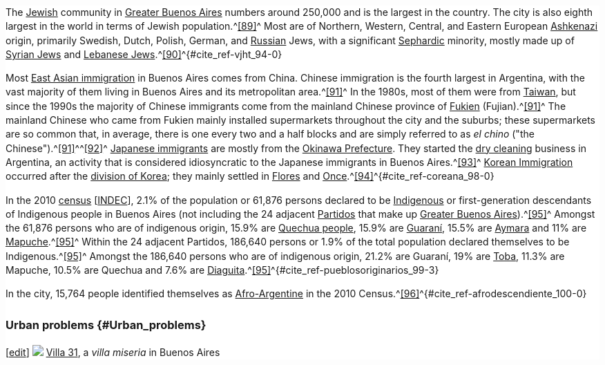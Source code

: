The [Jewish](/wiki/Jews "Jews") community in [Greater Buenos Aires](/wiki/Greater_Buenos_Aires "Greater Buenos Aires") numbers around 250,000 and is the largest in the country. The city is also eighth largest in the world in terms of Jewish population.^[\[89\]](#cite_note-bh.org.il-93)^ Most are of Northern, Western, Central, and Eastern European [Ashkenazi](/wiki/Ashkenazi_Jews "Ashkenazi Jews") origin, primarily Swedish, Dutch, Polish, German, and [Russian](/wiki/Russian_Jews "Russian Jews") Jews, with a significant [Sephardic](/wiki/Sephardi_Jews "Sephardi Jews") minority, mostly made up of [Syrian Jews](/wiki/Syrian_Jews "Syrian Jews") and [Lebanese Jews](/wiki/Lebanese_Jews "Lebanese Jews").^[\[90\]](#cite_note-vjht-94)^{#cite_ref-vjht_94-0}

Most [East Asian immigration](/wiki/Asian_Argentine "Asian Argentine") in Buenos Aires comes from China. Chinese immigration is the fourth largest in Argentina, with the vast majority of them living in Buenos Aires and its metropolitan area.^[\[91\]](#cite_note-chinaytaiwanesa-95)^ In the 1980s, most of them were from [Taiwan](/wiki/Taiwan "Taiwan"), but since the 1990s the majority of Chinese immigrants come from the mainland Chinese province of [Fukien](/wiki/Fujian "Fujian") (Fujian).^[\[91\]](#cite_note-chinaytaiwanesa-95)^ The mainland Chinese who came from Fukien mainly installed supermarkets throughout the city and the suburbs; these supermarkets are so common that, in average, there is one every two and a half blocks and are simply referred to as *el chino* ("the Chinese").^[\[91\]](#cite_note-chinaytaiwanesa-95)^^[\[92\]](#cite_note-96)^ [Japanese immigrants](/wiki/Japanese_Argentine "Japanese Argentine") are mostly from the [Okinawa Prefecture](/wiki/Okinawa_Prefecture "Okinawa Prefecture"). They started the [dry cleaning](/wiki/Dry_cleaning "Dry cleaning") business in Argentina, an activity that is considered idiosyncratic to the Japanese immigrants in Buenos Aires.^[\[93\]](#cite_note-japonesa-97)^ [Korean Immigration](/wiki/Koreans_in_Argentina "Koreans in Argentina") occurred after the [division of Korea](/wiki/Division_of_Korea "Division of Korea"); they mainly settled in [Flores](/wiki/Flores,_Buenos_Aires "Flores, Buenos Aires") and [Once](/wiki/Balvanera#Origin_of_name_and_alternative_names "Balvanera").^[\[94\]](#cite_note-coreana-98)^{#cite_ref-coreana_98-0}

In the 2010 [census](/wiki/Census "Census") \[[INDEC](/wiki/National_Institute_of_Statistics_and_Census_of_Argentina "National Institute of Statistics and Census of Argentina")\], 2.1% of the population or 61,876 persons declared to be [Indigenous](/wiki/Indigenous_peoples_of_the_Americas "Indigenous peoples of the Americas") or first-generation descendants of Indigenous people in Buenos Aires (not including the 24 adjacent [Partidos](/wiki/Partidos_of_Buenos_Aires "Partidos of Buenos Aires") that make up [Greater Buenos Aires](/wiki/Greater_Buenos_Aires "Greater Buenos Aires")).^[\[95\]](#cite_note-pueblosoriginarios-99)^ Amongst the 61,876 persons who are of indigenous origin, 15.9% are [Quechua people](/wiki/Quechua_people "Quechua people"), 15.9% are [Guaraní](/wiki/Guaran%C3%AD_people "Guaraní people"), 15.5% are [Aymara](/wiki/Aymara_people "Aymara people") and 11% are [Mapuche](/wiki/Mapuche "Mapuche").^[\[95\]](#cite_note-pueblosoriginarios-99)^ Within the 24 adjacent Partidos, 186,640 persons or 1.9% of the total population declared themselves to be Indigenous.^[\[95\]](#cite_note-pueblosoriginarios-99)^ Amongst the 186,640 persons who are of indigenous origin, 21.2% are Guaraní, 19% are [Toba](/wiki/Toba_people "Toba people"), 11.3% are Mapuche, 10.5% are Quechua and 7.6% are [Diaguita](/wiki/Diaguita "Diaguita").^[\[95\]](#cite_note-pueblosoriginarios-99)^{#cite_ref-pueblosoriginarios_99-3}

In the city, 15,764 people identified themselves as [Afro-Argentine](/wiki/Afro-Argentine "Afro-Argentine") in the 2010 Census.^[\[96\]](#cite_note-afrodescendiente-100)^{#cite_ref-afrodescendiente_100-0}  

### Urban problems {#Urban_problems}

\[[edit](/w/index.php?title=Buenos_Aires&action=edit&section=17 "Edit section: Urban problems")\]
[![](//upload.wikimedia.org/wikipedia/commons/thumb/8/83/Villa_31_de_Buenos_Aires.jpeg/220px-Villa_31_de_Buenos_Aires.jpeg)](/wiki/File:Villa_31_de_Buenos_Aires.jpeg) [Villa 31](/wiki/Villa_31 "Villa 31"), a *villa miseria* in Buenos Aires
